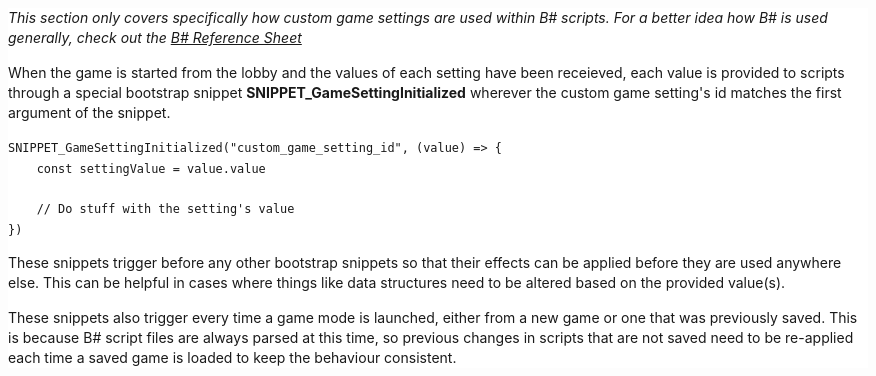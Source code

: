 _This section only covers specifically how custom game settings are used within B# scripts. For a better idea how B# is used generally, check out the [B# Reference Sheet](https://github.com/Mojang/minecraft-legends-docs/blob/main/BSharpReferenceSheet.md#b-reference-sheet)_

When the game is started from the lobby and the values of each setting have been receieved, each value is provided to scripts through a special bootstrap snippet **SNIPPET_GameSettingInitialized** wherever the custom game setting's id matches the first argument of the snippet.

```
SNIPPET_GameSettingInitialized("custom_game_setting_id", (value) => {
    const settingValue = value.value

    // Do stuff with the setting's value
})
```

These snippets trigger before any other bootstrap snippets so that their effects can be applied before they are used anywhere else. This can be helpful in cases where things like data structures need to be altered based on the provided value(s).

These snippets also trigger every time a game mode is launched, either from a new game or one that was previously saved. This is because B# script files are always parsed at this time, so previous changes in scripts that are not saved need to be re-applied each time a saved game is loaded to keep the behaviour consistent.
